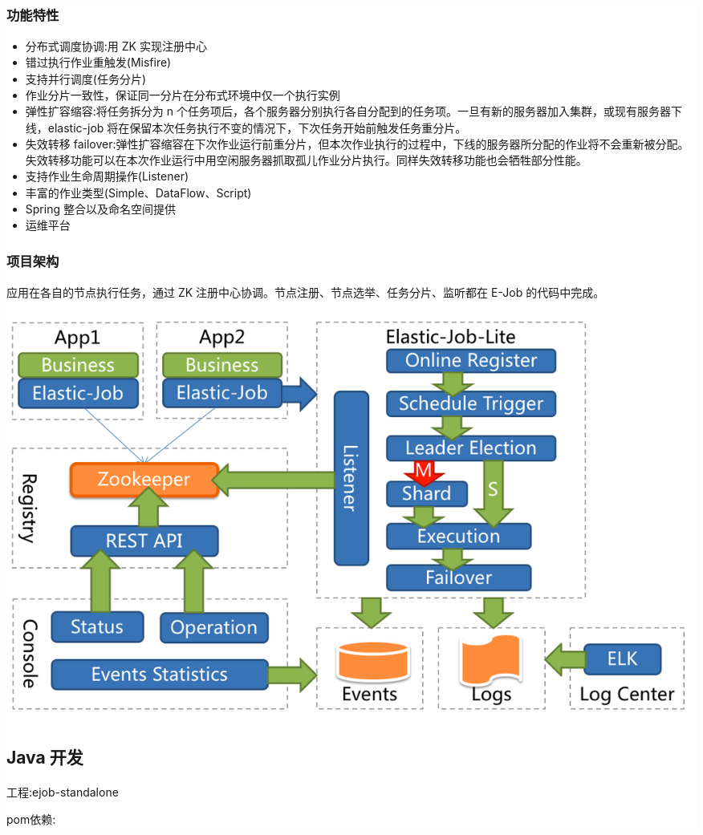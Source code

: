 ### 功能特性

- 分布式调度协调:用 ZK 实现注册中心
- 错过执行作业重触发(Misfire)
- 支持并行调度(任务分片)
- 作业分片一致性，保证同一分片在分布式环境中仅一个执行实例
- 弹性扩容缩容:将任务拆分为 n 个任务项后，各个服务器分别执行各自分配到的任务项。一旦有新的服务器加入集群，或现有服务器下线，elastic-job 将在保留本次任务执行不变的情况下，下次任务开始前触发任务重分片。
- 失效转移 failover:弹性扩容缩容在下次作业运行前重分片，但本次作业执行的过程中，下线的服务器所分配的作业将不会重新被分配。失效转移功能可以在本次作业运行中用空闲服务器抓取孤儿作业分片执行。同样失效转移功能也会牺牲部分性能。
- 支持作业生命周期操作(Listener)
- 丰富的作业类型(Simple、DataFlow、Script)
- Spring 整合以及命名空间提供
- 运维平台

### 项目架构

应用在各自的节点执行任务，通过 ZK 注册中心协调。节点注册、节点选举、任务分片、监听都在 E-Job 的代码中完成。

![image-20191216084414987](assets/image-20191216084414987.png)

## Java 开发

工程:ejob-standalone

pom依赖:
